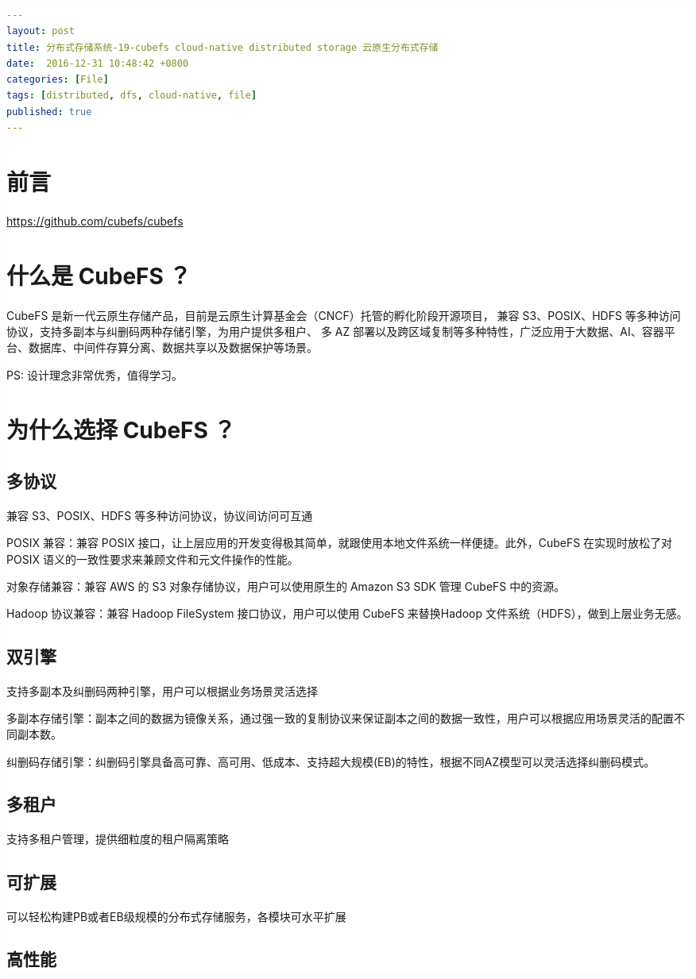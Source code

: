 ```yaml
---
layout: post
title: 分布式存储系统-19-cubefs cloud-native distributed storage 云原生分布式存储
date:  2016-12-31 10:48:42 +0800
categories: [File]
tags: [distributed, dfs, cloud-native, file]
published: true
---
```


# 前言

https://github.com/cubefs/cubefs

# 什么是 CubeFS ？

CubeFS 是新一代云原生存储产品，目前是云原生计算基金会（CNCF）托管的孵化阶段开源项目， 兼容 S3、POSIX、HDFS 等多种访问协议，支持多副本与纠删码两种存储引擎，为用户提供多租户、 多 AZ 部署以及跨区域复制等多种特性，广泛应用于大数据、AI、容器平台、数据库、中间件存算分离、数据共享以及数据保护等场景。

PS: 设计理念非常优秀，值得学习。

# 为什么选择 CubeFS ？

## 多协议

兼容 S3、POSIX、HDFS 等多种访问协议，协议间访问可互通

POSIX 兼容：兼容 POSIX 接口，让上层应用的开发变得极其简单，就跟使用本地文件系统一样便捷。此外，CubeFS 在实现时放松了对 POSIX 语义的一致性要求来兼顾文件和元文件操作的性能。

对象存储兼容：兼容 AWS 的 S3 对象存储协议，用户可以使用原生的 Amazon S3 SDK 管理 CubeFS 中的资源。

Hadoop 协议兼容：兼容 Hadoop FileSystem 接口协议，用户可以使用 CubeFS 来替换Hadoop 文件系统（HDFS），做到上层业务无感。

## 双引擎

支持多副本及纠删码两种引擎，用户可以根据业务场景灵活选择

多副本存储引擎：副本之间的数据为镜像关系，通过强一致的复制协议来保证副本之间的数据一致性，用户可以根据应用场景灵活的配置不同副本数。

纠删码存储引擎：纠删码引擎具备高可靠、高可用、低成本、支持超大规模(EB)的特性，根据不同AZ模型可以灵活选择纠删码模式。

## 多租户

支持多租户管理，提供细粒度的租户隔离策略

## 可扩展

可以轻松构建PB或者EB级规模的分布式存储服务，各模块可水平扩展

## 高性能
